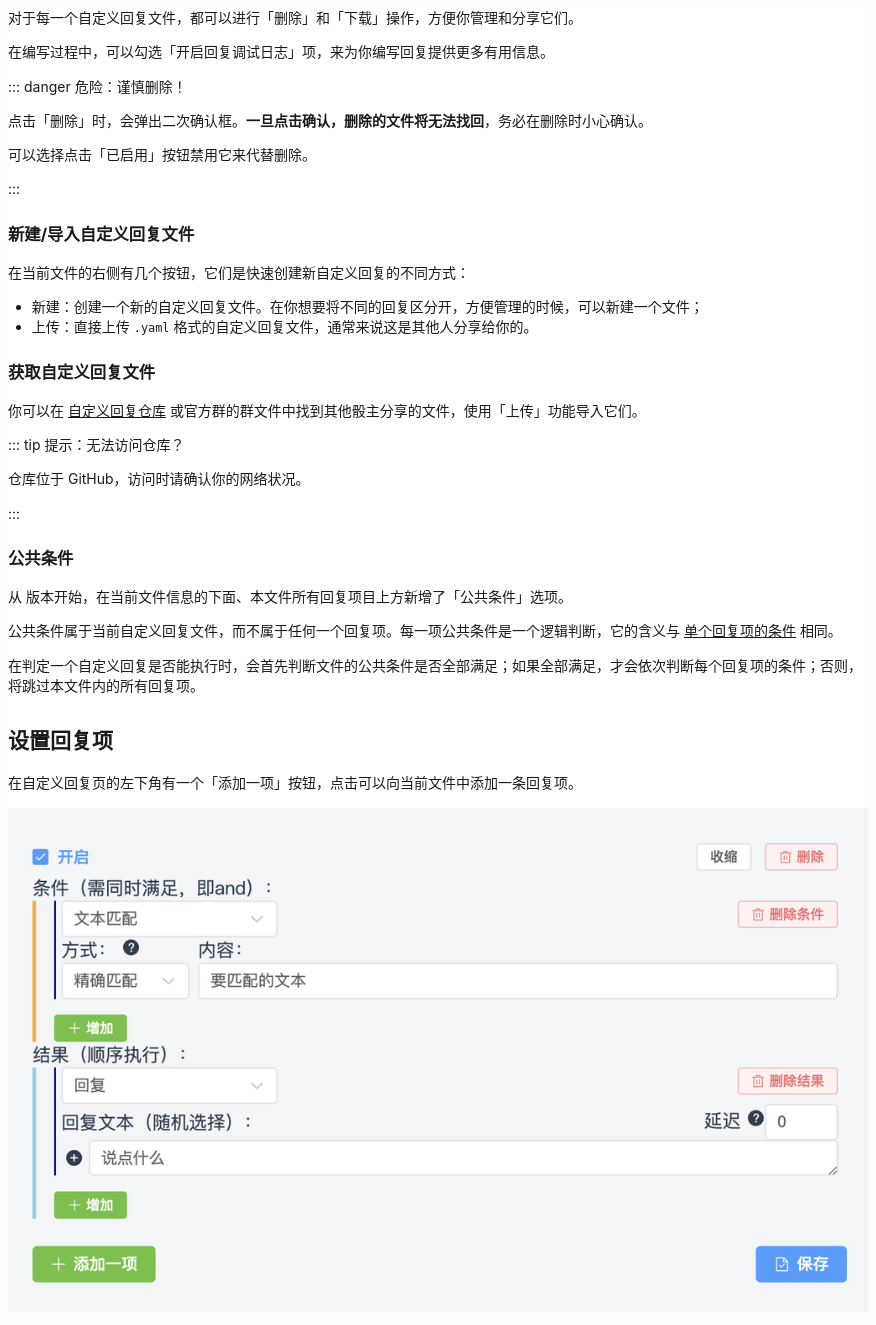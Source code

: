 对于每一个自定义回复文件，都可以进行「删除」和「下载」操作，方便你管理和分享它们。

在编写过程中，可以勾选「开启回复调试日志」项，来为你编写回复提供更多有用信息。

::: danger 危险：谨慎删除！

点击「删除」时，会弹出二次确认框。**一旦点击确认，删除的文件将无法找回**，务必在删除时小心确认。

可以选择点击「已启用」按钮禁用它来代替删除。

:::

### 新建/导入自定义回复文件

在当前文件的右侧有几个按钮，它们是快速创建新自定义回复的不同方式：

- 新建：创建一个新的自定义回复文件。在你想要将不同的回复区分开，方便管理的时候，可以新建一个文件；
- 上传：直接上传 `.yaml` 格式的自定义回复文件，通常来说这是其他人分享给你的。

### 获取自定义回复文件

你可以在 [自定义回复仓库](https://github.com/sealdice/reply) 或官方群的群文件中找到其他骰主分享的文件，使用「上传」功能导入它们。

::: tip 提示：无法访问仓库？

仓库位于 GitHub，访问时请确认你的网络状况。

:::

### 公共条件 <Badge type="tip" text="v1.4.6"/>

从 <Badge type="tip" text="v1.4.6"/> 版本开始，在当前文件信息的下面、本文件所有回复项目上方新增了「公共条件」选项。

公共条件属于当前自定义回复文件，而不属于任何一个回复项。每一项公共条件是一个逻辑判断，它的含义与 [单个回复项的条件](#回复项的条件) 相同。

在判定一个自定义回复是否能执行时，会首先判断文件的公共条件是否全部满足；如果全部满足，才会依次判断每个回复项的条件；否则，将跳过本文件内的所有回复项。

## 设置回复项

在自定义回复页的左下角有一个「添加一项」按钮，点击可以向当前文件中添加一条回复项。

![添加回复项](./images/reply-add.png)
